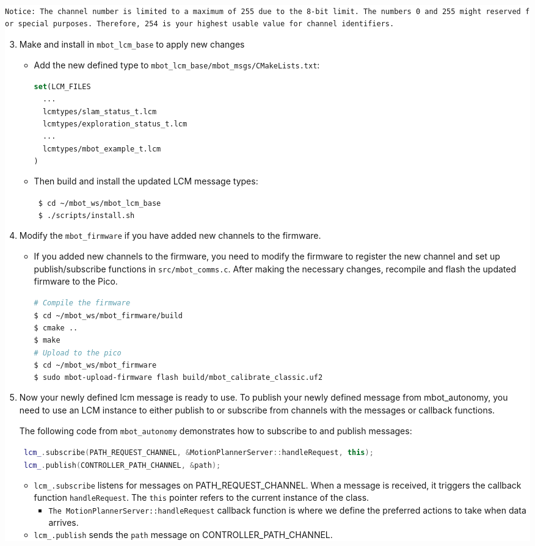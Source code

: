     Notice: The channel number is limited to a maximum of 255 due to the 8-bit limit. The numbers 0 and 255 might reserved for special purposes. Therefore, 254 is your highest usable value for channel identifiers.
3. Make and install in `mbot_lcm_base` to apply new changes
    - Add the new defined type to `mbot_lcm_base/mbot_msgs/CMakeLists.txt`:
      ```cmake
      set(LCM_FILES
        ...
        lcmtypes/slam_status_t.lcm
        lcmtypes/exploration_status_t.lcm
        ...
        lcmtypes/mbot_example_t.lcm
      )
      ```
    - Then build and install the updated LCM message types:
      ```bash
       $ cd ~/mbot_ws/mbot_lcm_base
       $ ./scripts/install.sh
      ```
4. Modify the `mbot_firmware` if you have added new channels to the firmware.
    - If you added new channels to the firmware, you need to modify the firmware to register the new channel and set up publish/subscribe functions in `src/mbot_comms.c`. After making the necessary changes, recompile and flash the updated firmware to the Pico.
      ```bash
      # Compile the firmware
      $ cd ~/mbot_ws/mbot_firmware/build
      $ cmake ..
      $ make
      # Upload to the pico
      $ cd ~/mbot_ws/mbot_firmware
      $ sudo mbot-upload-firmware flash build/mbot_calibrate_classic.uf2
      ```
5. Now your newly defined lcm message is ready to use. To publish your newly defined message from mbot_autonomy, you need to use an LCM instance to either publish to or subscribe from channels with the messages or callback functions.

    The following code from `mbot_autonomy` demonstrates how to subscribe to and publish messages:
    ```cpp
     lcm_.subscribe(PATH_REQUEST_CHANNEL, &MotionPlannerServer::handleRequest, this);
     lcm_.publish(CONTROLLER_PATH_CHANNEL, &path);
    ```
    - `lcm_.subscribe` listens for messages on PATH_REQUEST_CHANNEL. When a message is received, it triggers the callback function `handleRequest`. The `this` pointer refers to the current instance of the class.
      - `The MotionPlannerServer::handleRequest` callback function is where we define the preferred actions to take when data arrives.
    - `lcm_.publish` sends the `path` message on CONTROLLER_PATH_CHANNEL.
